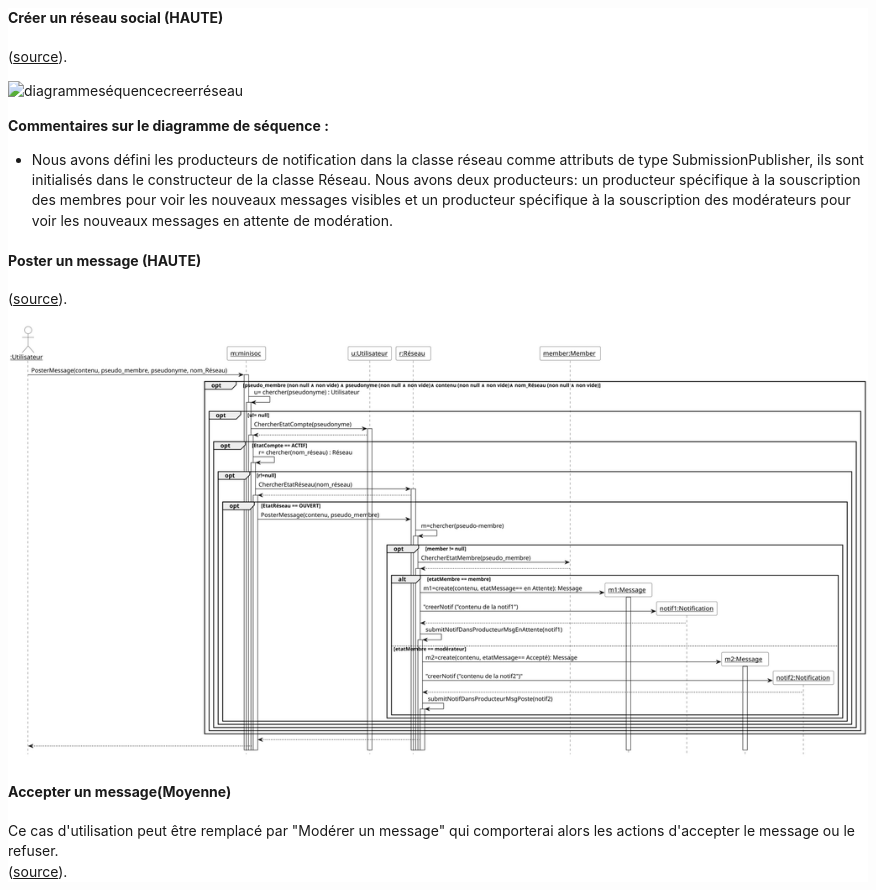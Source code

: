 #### Créer un réseau social (HAUTE)

([source](./Diagrammes/minisocs_uml_diag_seq_creer_réseau.pu)).

![diagrammeséquencecreerréseau](./Diagrammes/minisocs_uml_diag_seq_creer_réseau.svg)

**Commentaires sur le diagramme de séquence :**

* Nous avons défini les producteurs de notification dans la classe réseau comme attributs de type SubmissionPublisher, ils sont initialisés dans le constructeur de la classe Réseau. Nous avons deux producteurs: un producteur spécifique à la souscription des membres pour voir les nouveaux messages visibles et un producteur spécifique à la souscription des modérateurs pour voir les nouveaux messages en attente de modération. 

#### Poster un message (HAUTE)

([source](./Diagrammes/minisocs_uml_diag_seq_poster_msg.pu)).

![diagrammeséquencecreerréseau](./Diagrammes/minisocs_uml_diag_seq_poster_msg.svg)


#### Accepter un message(Moyenne)

Ce cas d'utilisation peut être remplacé par "Modérer un message" qui comporterai alors les actions d'accepter le message ou le refuser.  
([source](./Diagrammes/minisocs_uml_diag_seq_accepter_message.pu)).
